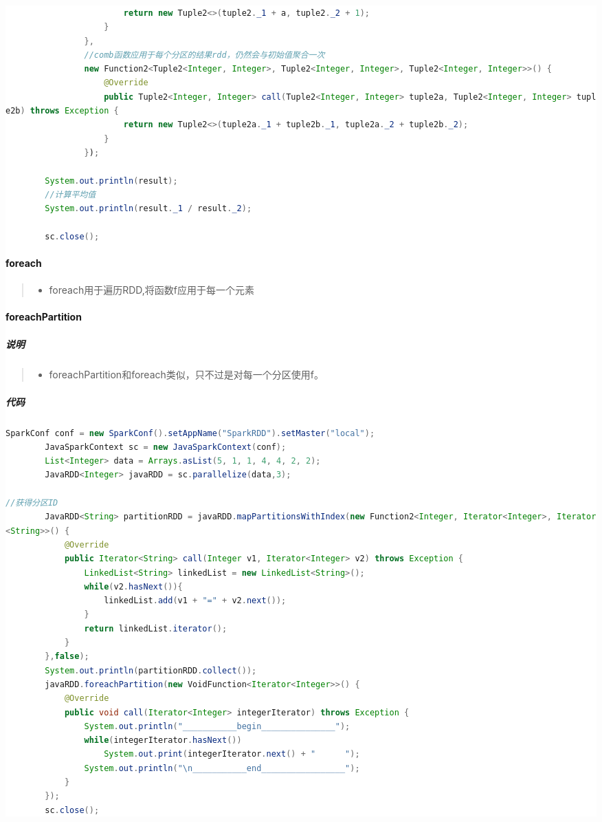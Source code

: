 ```java
                        return new Tuple2<>(tuple2._1 + a, tuple2._2 + 1);
                    }
                },
                //comb函数应用于每个分区的结果rdd，仍然会与初始值聚合一次
                new Function2<Tuple2<Integer, Integer>, Tuple2<Integer, Integer>, Tuple2<Integer, Integer>>() {
                    @Override
                    public Tuple2<Integer, Integer> call(Tuple2<Integer, Integer> tuple2a, Tuple2<Integer, Integer> tuple2b) throws Exception {
                        return new Tuple2<>(tuple2a._1 + tuple2b._1, tuple2a._2 + tuple2b._2);
                    }
                });

        System.out.println(result);
        //计算平均值
        System.out.println(result._1 / result._2);

        sc.close();
```

#### foreach

> - foreach用于遍历RDD,将函数f应用于每一个元素

#### foreachPartition

##### 说明

> - foreachPartition和foreach类似，只不过是对每一个分区使用f。

##### 代码

```java
SparkConf conf = new SparkConf().setAppName("SparkRDD").setMaster("local");
        JavaSparkContext sc = new JavaSparkContext(conf);
        List<Integer> data = Arrays.asList(5, 1, 1, 4, 4, 2, 2);
        JavaRDD<Integer> javaRDD = sc.parallelize(data,3);

//获得分区ID
        JavaRDD<String> partitionRDD = javaRDD.mapPartitionsWithIndex(new Function2<Integer, Iterator<Integer>, Iterator<String>>() {
            @Override
            public Iterator<String> call(Integer v1, Iterator<Integer> v2) throws Exception {
                LinkedList<String> linkedList = new LinkedList<String>();
                while(v2.hasNext()){
                    linkedList.add(v1 + "=" + v2.next());
                }
                return linkedList.iterator();
            }
        },false);
        System.out.println(partitionRDD.collect());
        javaRDD.foreachPartition(new VoidFunction<Iterator<Integer>>() {
            @Override
            public void call(Iterator<Integer> integerIterator) throws Exception {
                System.out.println("___________begin_______________");
                while(integerIterator.hasNext())
                    System.out.print(integerIterator.next() + "      ");
                System.out.println("\n___________end_________________");
            }
        });
        sc.close();
```

